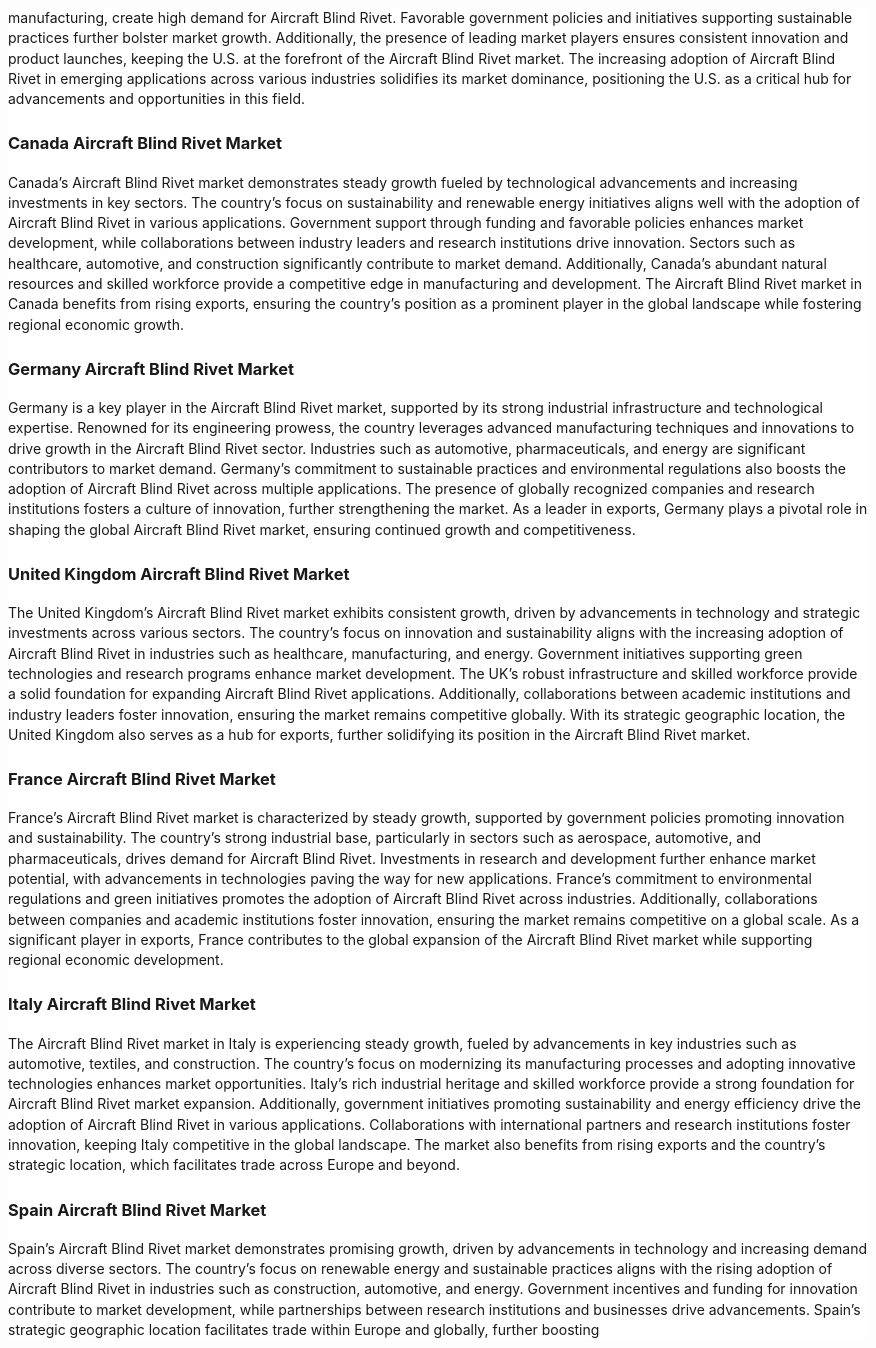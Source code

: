 manufacturing, create high demand for Aircraft Blind Rivet. Favorable government policies and initiatives supporting sustainable practices further bolster market growth. Additionally, the presence of leading market players ensures consistent innovation and product launches, keeping the U.S. at the forefront of the Aircraft Blind Rivet market. The increasing adoption of Aircraft Blind Rivet in emerging applications across various industries solidifies its market dominance, positioning the U.S. as a critical hub for advancements and opportunities in this field.</p><h3>Canada Aircraft Blind Rivet Market</h3><p>Canada&rsquo;s Aircraft Blind Rivet market demonstrates steady growth fueled by technological advancements and increasing investments in key sectors. The country&rsquo;s focus on sustainability and renewable energy initiatives aligns well with the adoption of Aircraft Blind Rivet in various applications. Government support through funding and favorable policies enhances market development, while collaborations between industry leaders and research institutions drive innovation. Sectors such as healthcare, automotive, and construction significantly contribute to market demand. Additionally, Canada&rsquo;s abundant natural resources and skilled workforce provide a competitive edge in manufacturing and development. The Aircraft Blind Rivet market in Canada benefits from rising exports, ensuring the country&rsquo;s position as a prominent player in the global landscape while fostering regional economic growth.</p><h3>Germany Aircraft Blind Rivet Market</h3><p>Germany is a key player in the Aircraft Blind Rivet market, supported by its strong industrial infrastructure and technological expertise. Renowned for its engineering prowess, the country leverages advanced manufacturing techniques and innovations to drive growth in the Aircraft Blind Rivet sector. Industries such as automotive, pharmaceuticals, and energy are significant contributors to market demand. Germany&rsquo;s commitment to sustainable practices and environmental regulations also boosts the adoption of Aircraft Blind Rivet across multiple applications. The presence of globally recognized companies and research institutions fosters a culture of innovation, further strengthening the market. As a leader in exports, Germany plays a pivotal role in shaping the global Aircraft Blind Rivet market, ensuring continued growth and competitiveness.</p><h3>United Kingdom Aircraft Blind Rivet Market</h3><p>The United Kingdom&rsquo;s Aircraft Blind Rivet market exhibits consistent growth, driven by advancements in technology and strategic investments across various sectors. The country&rsquo;s focus on innovation and sustainability aligns with the increasing adoption of Aircraft Blind Rivet in industries such as healthcare, manufacturing, and energy. Government initiatives supporting green technologies and research programs enhance market development. The UK&rsquo;s robust infrastructure and skilled workforce provide a solid foundation for expanding Aircraft Blind Rivet applications. Additionally, collaborations between academic institutions and industry leaders foster innovation, ensuring the market remains competitive globally. With its strategic geographic location, the United Kingdom also serves as a hub for exports, further solidifying its position in the Aircraft Blind Rivet market.</p><h3>France Aircraft Blind Rivet Market</h3><p>France&rsquo;s Aircraft Blind Rivet market is characterized by steady growth, supported by government policies promoting innovation and sustainability. The country&rsquo;s strong industrial base, particularly in sectors such as aerospace, automotive, and pharmaceuticals, drives demand for Aircraft Blind Rivet. Investments in research and development further enhance market potential, with advancements in technologies paving the way for new applications. France&rsquo;s commitment to environmental regulations and green initiatives promotes the adoption of Aircraft Blind Rivet across industries. Additionally, collaborations between companies and academic institutions foster innovation, ensuring the market remains competitive on a global scale. As a significant player in exports, France contributes to the global expansion of the Aircraft Blind Rivet market while supporting regional economic development.</p><h3>Italy Aircraft Blind Rivet Market</h3><p>The Aircraft Blind Rivet market in Italy is experiencing steady growth, fueled by advancements in key industries such as automotive, textiles, and construction. The country&rsquo;s focus on modernizing its manufacturing processes and adopting innovative technologies enhances market opportunities. Italy&rsquo;s rich industrial heritage and skilled workforce provide a strong foundation for Aircraft Blind Rivet market expansion. Additionally, government initiatives promoting sustainability and energy efficiency drive the adoption of Aircraft Blind Rivet in various applications. Collaborations with international partners and research institutions foster innovation, keeping Italy competitive in the global landscape. The market also benefits from rising exports and the country&rsquo;s strategic location, which facilitates trade across Europe and beyond.</p><h3>Spain Aircraft Blind Rivet Market</h3><p>Spain&rsquo;s Aircraft Blind Rivet market demonstrates promising growth, driven by advancements in technology and increasing demand across diverse sectors. The country&rsquo;s focus on renewable energy and sustainable practices aligns with the rising adoption of Aircraft Blind Rivet in industries such as construction, automotive, and energy. Government incentives and funding for innovation contribute to market development, while partnerships between research institutions and businesses drive advancements. Spain&rsquo;s strategic geographic location facilitates trade within Europe and globally, further boosting